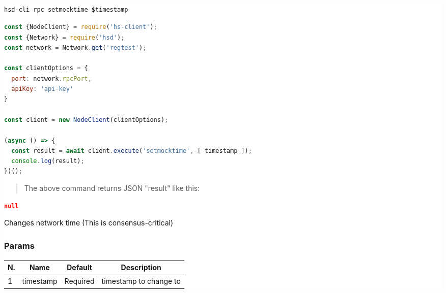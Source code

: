 
```shell--cli
hsd-cli rpc setmocktime $timestamp
```

```javascript
const {NodeClient} = require('hs-client');
const {Network} = require('hsd');
const network = Network.get('regtest');

const clientOptions = {
  port: network.rpcPort,
  apiKey: 'api-key'
}

const client = new NodeClient(clientOptions);

(async () => {
  const result = await client.execute('setmocktime', [ timestamp ]);
  console.log(result);
})();
```

> The above command returns JSON "result" like this:

```json
null
```


Changes network time (This is consensus-critical)

### Params
N. | Name | Default |  Description
--------- | --------- | --------- | -----------
1 | timestamp | Required | timestamp to change to
